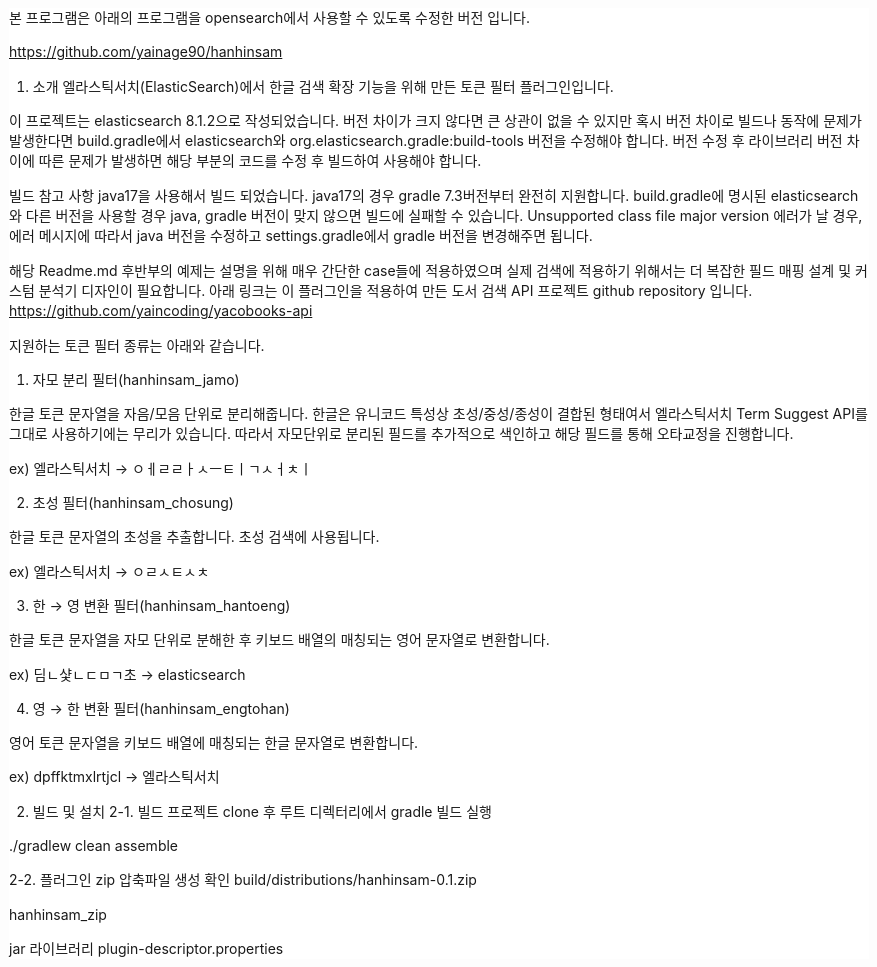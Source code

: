 
본 프로그램은 아래의 프로그램을 opensearch에서 사용할 수 있도록 수정한 버전 입니다.

https://github.com/yainage90/hanhinsam

1. 소개
엘라스틱서치(ElasticSearch)에서 한글 검색 확장 기능을 위해 만든 토큰 필터 플러그인입니다.

이 프로젝트는 elasticsearch 8.1.2으로 작성되었습니다. 버전 차이가 크지 않다면 큰 상관이 없을 수 있지만 혹시 버전 차이로 빌드나 동작에 문제가 발생한다면 build.gradle에서 elasticsearch와 org.elasticsearch.gradle:build-tools 버전을 수정해야 합니다. 버전 수정 후 라이브러리 버전 차이에 따른 문제가 발생하면 해당 부분의 코드를 수정 후 빌드하여 사용해야 합니다.

빌드 참고 사항 java17을 사용해서 빌드 되었습니다. java17의 경우 gradle 7.3버전부터 완전히 지원합니다. build.gradle에 명시된 elasticsearch와 다른 버전을 사용할 경우 java, gradle 버전이 맞지 않으면 빌드에 실패할 수 있습니다. Unsupported class file major version 에러가 날 경우, 에러 메시지에 따라서 java 버전을 수정하고 settings.gradle에서 gradle 버전을 변경해주면 됩니다.


해당 Readme.md 후반부의 예제는 설명을 위해 매우 간단한 case들에 적용하였으며 실제 검색에 적용하기 위해서는 더 복잡한 필드 매핑 설계 및 커스텀 분석기 디자인이 필요합니다. 아래 링크는 이 플러그인을 적용하여 만든 도서 검색 API 프로젝트 github repository 입니다. https://github.com/yaincoding/yacobooks-api


지원하는 토큰 필터 종류는 아래와 같습니다.

1) 자모 분리 필터(hanhinsam_jamo)

한글 토큰 문자열을 자음/모음 단위로 분리해줍니다. 한글은 유니코드 특성상 초성/중성/종성이 결합된 형태여서 엘라스틱서치 Term Suggest API를 그대로 사용하기에는 무리가 있습니다. 따라서 자모단위로 분리된 필드를 추가적으로 색인하고 해당 필드를 통해 오타교정을 진행합니다.

ex) 엘라스틱서치 → ㅇㅔㄹㄹㅏㅅㅡㅌㅣㄱㅅㅓㅊㅣ

2) 초성 필터(hanhinsam_chosung)

한글 토큰 문자열의 초성을 추출합니다. 초성 검색에 사용됩니다.

ex) 엘라스틱서치 → ㅇㄹㅅㅌㅅㅊ

3) 한 → 영 변환 필터(hanhinsam_hantoeng)

한글 토큰 문자열을 자모 단위로 분해한 후 키보드 배열의 매칭되는 영어 문자열로 변환합니다.

ex) 딤ㄴ샻ㄴㄷㅁㄱ초 → elasticsearch

4) 영 → 한 변환 필터(hanhinsam_engtohan)

영어 토큰 문자열을 키보드 배열에 매칭되는 한글 문자열로 변환합니다.

ex) dpffktmxlrtjcl → 엘라스틱서치


2. 빌드 및 설치
2-1. 빌드
프로젝트 clone 후 루트 디렉터리에서 gradle 빌드 실행

./gradlew clean assemble

2-2. 플러그인 zip 압축파일 생성 확인
build/distributions/hanhinsam-0.1.zip

hanhinsam_zip

jar 라이브러리
plugin-descriptor.properties
